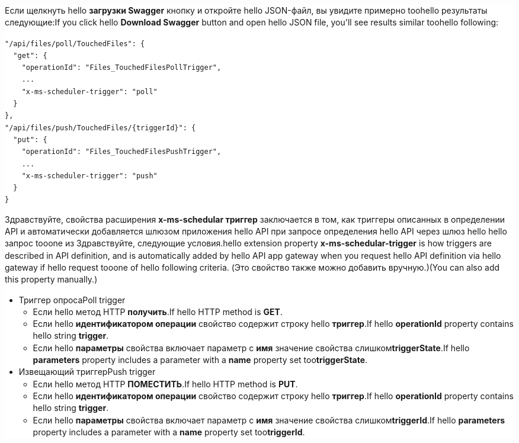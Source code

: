 <span data-ttu-id="8dedf-178">Если щелкнуть hello **загрузки Swagger** кнопку и откройте hello JSON-файл, вы увидите примерно toohello результаты следующие:</span><span class="sxs-lookup"><span data-stu-id="8dedf-178">If you click hello **Download Swagger** button and open hello JSON file, you'll see results similar toohello following:</span></span>

    "/api/files/poll/TouchedFiles": {
      "get": {
        "operationId": "Files_TouchedFilesPollTrigger",
        ...
        "x-ms-scheduler-trigger": "poll"
      }
    },
    "/api/files/push/TouchedFiles/{triggerId}": {
      "put": {
        "operationId": "Files_TouchedFilesPushTrigger",
        ...
        "x-ms-scheduler-trigger": "push"
      }
    }

<span data-ttu-id="8dedf-179">Здравствуйте, свойства расширения **x-ms-schedular триггер** заключается в том, как триггеры описанных в определении API и автоматически добавляется шлюзом приложения hello API при запросе определения hello API через шлюз hello hello запрос tooone из Здравствуйте, следующие условия.</span><span class="sxs-lookup"><span data-stu-id="8dedf-179">hello extension property **x-ms-schedular-trigger** is how triggers are described in API definition, and is automatically added by hello API app gateway when you request hello API definition via hello gateway if hello request tooone of hello following criteria.</span></span> <span data-ttu-id="8dedf-180">(Это свойство также можно добавить вручную.)</span><span class="sxs-lookup"><span data-stu-id="8dedf-180">(You can also add this property manually.)</span></span>

* <span data-ttu-id="8dedf-181">Триггер опроса</span><span class="sxs-lookup"><span data-stu-id="8dedf-181">Poll trigger</span></span>
  * <span data-ttu-id="8dedf-182">Если hello метод HTTP **получить**.</span><span class="sxs-lookup"><span data-stu-id="8dedf-182">If hello HTTP method is **GET**.</span></span>
  * <span data-ttu-id="8dedf-183">Если hello **идентификатором операции** свойство содержит строку hello **триггер**.</span><span class="sxs-lookup"><span data-stu-id="8dedf-183">If hello **operationId** property contains hello string **trigger**.</span></span>
  * <span data-ttu-id="8dedf-184">Если hello **параметры** свойства включает параметр с **имя** значение свойства слишком**triggerState**.</span><span class="sxs-lookup"><span data-stu-id="8dedf-184">If hello **parameters** property includes a parameter with a **name** property set too**triggerState**.</span></span>
* <span data-ttu-id="8dedf-185">Извещающий триггер</span><span class="sxs-lookup"><span data-stu-id="8dedf-185">Push trigger</span></span>
  * <span data-ttu-id="8dedf-186">Если hello метод HTTP **ПОМЕСТИТЬ**.</span><span class="sxs-lookup"><span data-stu-id="8dedf-186">If hello HTTP method is **PUT**.</span></span>
  * <span data-ttu-id="8dedf-187">Если hello **идентификатором операции** свойство содержит строку hello **триггер**.</span><span class="sxs-lookup"><span data-stu-id="8dedf-187">If hello **operationId** property contains hello string **trigger**.</span></span>
  * <span data-ttu-id="8dedf-188">Если hello **параметры** свойства включает параметр с **имя** значение свойства слишком**triggerId**.</span><span class="sxs-lookup"><span data-stu-id="8dedf-188">If hello **parameters** property includes a parameter with a **name** property set too**triggerId**.</span></span>

